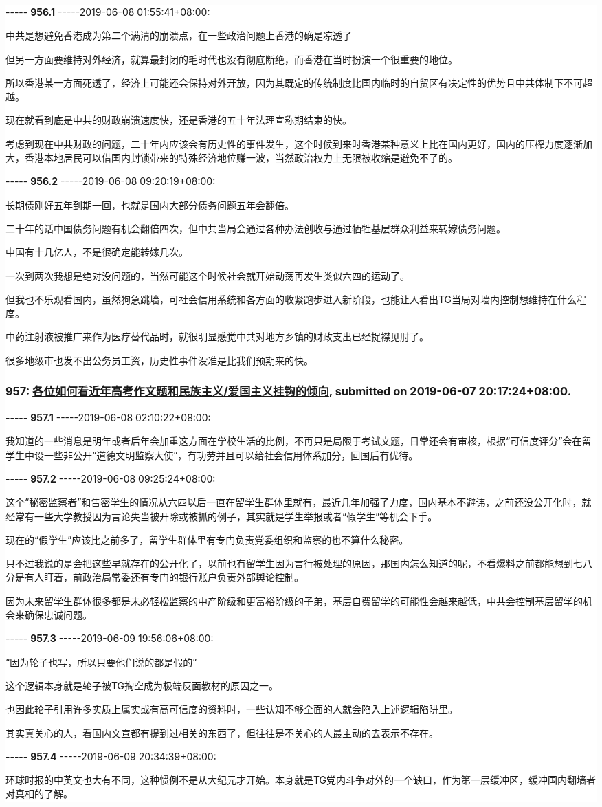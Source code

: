 ----- __956.1__ -----2019-06-08 01:55:41+08:00:

中共是想避免香港成为第二个满清的崩溃点，在一些政治问题上香港的确是凉透了

但另一方面要维持对外经济，就算最封闭的毛时代也没有彻底断绝，而香港在当时扮演一个很重要的地位。

所以香港某一方面死透了，经济上可能还会保持对外开放，因为其既定的传统制度比国内临时的自贸区有决定性的优势且中共体制下不可超越。

现在就看到底是中共的财政崩溃速度快，还是香港的五十年法理宣称期结束的快。

考虑到现在中共财政的问题，二十年内应该会有历史性的事件发生，这个时候到来时香港某种意义上比在国内更好，国内的压榨力度逐渐加大，香港本地居民可以借国内封锁带来的特殊经济地位赚一波，当然政治权力上无限被收缩是避免不了的。

----- __956.2__ -----2019-06-08 09:20:19+08:00:

长期债刚好五年到期一回，也就是国内大部分债务问题五年会翻倍。

二十年的话中国债务问题有机会翻倍四次，但中共当局会通过各种办法创收与通过牺牲基层群众利益来转嫁债务问题。

中国有十几亿人，不是很确定能转嫁几次。

一次到两次我想是绝对没问题的，当然可能这个时候社会就开始动荡再发生类似六四的运动了。

但我也不乐观看国内，虽然狗急跳墙，可社会信用系统和各方面的收紧跑步进入新阶段，也能让人看出TG当局对墙内控制想维持在什么程度。

中药注射液被推广来作为医疗替代品时，就很明显感觉中共对地方乡镇的财政支出已经捉襟见肘了。

很多地级市也发不出公务员工资，历史性事件没准是比我们预期来的快。

### 957: [各位如何看近年高考作文题和民族主义/爱国主义挂钩的倾向](https://old.reddit.com/r/China_irl/comments/bxtxgu/各位如何看近年高考作文题和民族主义爱国主义挂钩的倾向/), submitted on 2019-06-07 20:17:24+08:00.

----- __957.1__ -----2019-06-08 02:10:22+08:00:

我知道的一些消息是明年或者后年会加重这方面在学校生活的比例，不再只是局限于考试文题，日常还会有审核，根据“可信度评分”会在留学生中设一些非公开“道德文明监察大使”，有功劳并且可以给社会信用体系加分，回国后有优待。

----- __957.2__ -----2019-06-08 09:25:24+08:00:

这个“秘密监察者”和告密学生的情况从六四以后一直在留学生群体里就有，最近几年加强了力度，国内基本不避讳，之前还没公开化时，就经常有一些大学教授因为言论失当被开除或被抓的例子，其实就是学生举报或者“假学生”等机会下手。

现在的“假学生”应该比之前多了，留学生群体里有专门负责党委组织和监察的也不算什么秘密。

只不过我说的是会把这些早就存在的公开化了，以前也有留学生因为言行被处理的原因，那国内怎么知道的呢，不看爆料之前都能想到七八分是有人盯着，前政治局常委还有专门的银行账户负责外部舆论控制。

因为未来留学生群体很多都是未必轻松监察的中产阶级和更富裕阶级的子弟，基层自费留学的可能性会越来越低，中共会控制基层留学的机会来确保忠诚问题。

----- __957.3__ -----2019-06-09 19:56:06+08:00:

“因为轮子也写，所以只要他们说的都是假的”

这个逻辑本身就是轮子被TG掏空成为极端反面教材的原因之一。

也因此轮子引用许多实质上属实或有高可信度的资料时，一些认知不够全面的人就会陷入上述逻辑陷阱里。

其实真关心的人，看国内文宣都有提到过相关的东西了，但往往是不关心的人最主动的去表示不存在。

----- __957.4__ -----2019-06-09 20:34:39+08:00:

环球时报的中英文也大有不同，这种惯例不是从大纪元才开始。本身就是TG党内斗争对外的一个缺口，作为第一层缓冲区，缓冲国内翻墙者对真相的了解。
